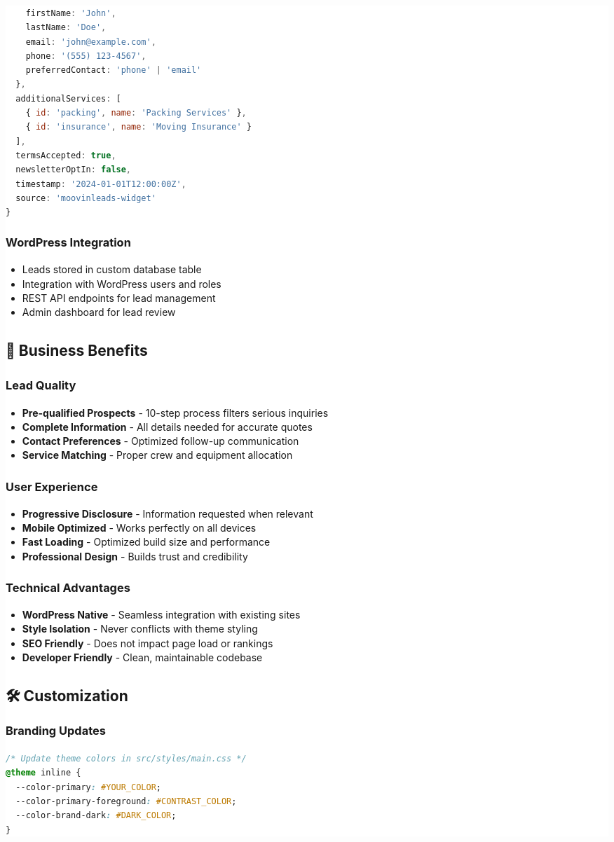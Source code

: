 ```javascript
    firstName: 'John',
    lastName: 'Doe',
    email: 'john@example.com',
    phone: '(555) 123-4567',
    preferredContact: 'phone' | 'email'
  },
  additionalServices: [
    { id: 'packing', name: 'Packing Services' },
    { id: 'insurance', name: 'Moving Insurance' }
  ],
  termsAccepted: true,
  newsletterOptIn: false,
  timestamp: '2024-01-01T12:00:00Z',
  source: 'moovinleads-widget'
}
```

### WordPress Integration
- Leads stored in custom database table
- Integration with WordPress users and roles
- REST API endpoints for lead management
- Admin dashboard for lead review

## 🎯 Business Benefits

### Lead Quality
- **Pre-qualified Prospects** - 10-step process filters serious inquiries
- **Complete Information** - All details needed for accurate quotes
- **Contact Preferences** - Optimized follow-up communication
- **Service Matching** - Proper crew and equipment allocation

### User Experience
- **Progressive Disclosure** - Information requested when relevant
- **Mobile Optimized** - Works perfectly on all devices
- **Fast Loading** - Optimized build size and performance
- **Professional Design** - Builds trust and credibility

### Technical Advantages
- **WordPress Native** - Seamless integration with existing sites
- **Style Isolation** - Never conflicts with theme styling
- **SEO Friendly** - Does not impact page load or rankings
- **Developer Friendly** - Clean, maintainable codebase

## 🛠️ Customization

### Branding Updates
```css
/* Update theme colors in src/styles/main.css */
@theme inline {
  --color-primary: #YOUR_COLOR;
  --color-primary-foreground: #CONTRAST_COLOR;
  --color-brand-dark: #DARK_COLOR;
}
```

